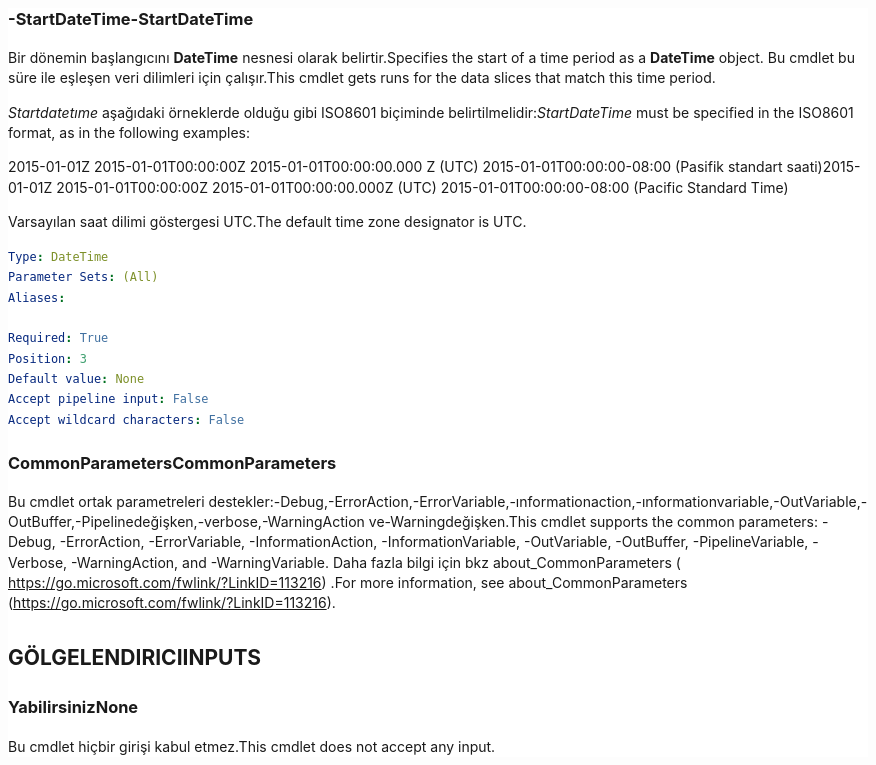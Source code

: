 ### <span data-ttu-id="58e1d-135">-StartDateTime</span><span class="sxs-lookup"><span data-stu-id="58e1d-135">-StartDateTime</span></span>
<span data-ttu-id="58e1d-136">Bir dönemin başlangıcını **DateTime** nesnesi olarak belirtir.</span><span class="sxs-lookup"><span data-stu-id="58e1d-136">Specifies the start of a time period as a **DateTime** object.</span></span>
<span data-ttu-id="58e1d-137">Bu cmdlet bu süre ile eşleşen veri dilimleri için çalışır.</span><span class="sxs-lookup"><span data-stu-id="58e1d-137">This cmdlet gets runs for the data slices that match this time period.</span></span>

<span data-ttu-id="58e1d-138">*Startdatetıme* aşağıdaki örneklerde olduğu gibi ISO8601 biçiminde belirtilmelidir:</span><span class="sxs-lookup"><span data-stu-id="58e1d-138">*StartDateTime* must be specified in the ISO8601 format, as in the following examples:</span></span> 

<span data-ttu-id="58e1d-139">2015-01-01Z 2015-01-01T00:00:00Z 2015-01-01T00:00:00.000 Z (UTC) 2015-01-01T00:00:00-08:00 (Pasifik standart saati)</span><span class="sxs-lookup"><span data-stu-id="58e1d-139">2015-01-01Z 2015-01-01T00:00:00Z 2015-01-01T00:00:00.000Z (UTC) 2015-01-01T00:00:00-08:00 (Pacific Standard Time)</span></span>

<span data-ttu-id="58e1d-140">Varsayılan saat dilimi göstergesi UTC.</span><span class="sxs-lookup"><span data-stu-id="58e1d-140">The default time zone designator is UTC.</span></span>

```yaml
Type: DateTime
Parameter Sets: (All)
Aliases: 

Required: True
Position: 3
Default value: None
Accept pipeline input: False
Accept wildcard characters: False
```

### <span data-ttu-id="58e1d-141">CommonParameters</span><span class="sxs-lookup"><span data-stu-id="58e1d-141">CommonParameters</span></span>
<span data-ttu-id="58e1d-142">Bu cmdlet ortak parametreleri destekler:-Debug,-ErrorAction,-ErrorVariable,-ınformationaction,-ınformationvariable,-OutVariable,-OutBuffer,-Pipelinedeğişken,-verbose,-WarningAction ve-Warningdeğişken.</span><span class="sxs-lookup"><span data-stu-id="58e1d-142">This cmdlet supports the common parameters: -Debug, -ErrorAction, -ErrorVariable, -InformationAction, -InformationVariable, -OutVariable, -OutBuffer, -PipelineVariable, -Verbose, -WarningAction, and -WarningVariable.</span></span> <span data-ttu-id="58e1d-143">Daha fazla bilgi için bkz about_CommonParameters ( https://go.microsoft.com/fwlink/?LinkID=113216) .</span><span class="sxs-lookup"><span data-stu-id="58e1d-143">For more information, see about_CommonParameters (https://go.microsoft.com/fwlink/?LinkID=113216).</span></span>

## <span data-ttu-id="58e1d-144">GÖLGELENDIRICI</span><span class="sxs-lookup"><span data-stu-id="58e1d-144">INPUTS</span></span>

### <span data-ttu-id="58e1d-145">Yabilirsiniz</span><span class="sxs-lookup"><span data-stu-id="58e1d-145">None</span></span>
<span data-ttu-id="58e1d-146">Bu cmdlet hiçbir girişi kabul etmez.</span><span class="sxs-lookup"><span data-stu-id="58e1d-146">This cmdlet does not accept any input.</span></span>

